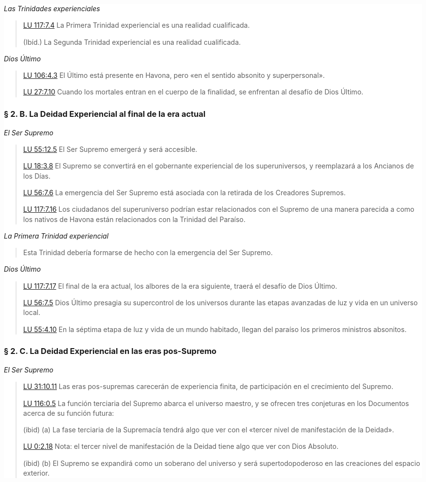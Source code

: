 _Las Trinidades experienciales_

> <a id="s89_2"></a>[LU 117:7.4](/es/The_Urantia_Book/117#p7_4) La Primera Trinidad experiencial es una realidad cualificada.
> 
> (Ibíd.) La Segunda Trinidad experiencial es una realidad cualificada.

_Dios Último_

> <a id="s95_2"></a>[LU 106:4.3](/es/The_Urantia_Book/106#p4_3) El Último está presente en Havona, pero «en el sentido absonito y superpersonal».
> 
> <a id="s97_2"></a>[LU 27:7.10](/es/The_Urantia_Book/27#p7_10) Cuando los mortales entran en el cuerpo de la finalidad, se enfrentan al desafío de Dios Último.

### § 2. B. La Deidad Experiencial al final de la era actual

_El Ser Supremo_

> <a id="s103_2"></a>[LU 55:12.5](/es/The_Urantia_Book/55#p12_5) El Ser Supremo emergerá y será accesible.
> 
> <a id="s105_2"></a>[LU 18:3.8](/es/The_Urantia_Book/18#p3_8) El Supremo se convertirá en el gobernante experiencial de los superuniversos, y reemplazará a los Ancianos de los Días.
> 
> <a id="s107_2"></a>[LU 56:7.6](/es/The_Urantia_Book/56#p7_6) La emergencia del Ser Supremo está asociada con la retirada de los Creadores Supremos.
> 
> <a id="s109_2"></a>[LU 117:7.16](/es/The_Urantia_Book/117#p7_16) Los ciudadanos del superuniverso podrían estar relacionados con el Supremo de una manera parecida a como los nativos de Havona están relacionados con la Trinidad del Paraíso.

_La Primera Trinidad experiencial_

> Esta Trinidad debería formarse de hecho con la emergencia del Ser Supremo.

_Dios Último_

> <a id="s117_2"></a>[LU 117:7.17](/es/The_Urantia_Book/117#p7_17) El final de la era actual, los albores de la era siguiente, traerá el desafío de Dios Último.
> 
> <a id="s119_2"></a>[LU 56:7.5](/es/The_Urantia_Book/56#p7_5) Dios Último presagia su supercontrol de los universos durante las etapas avanzadas de luz y vida en un universo local.
> 
> <a id="s121_2"></a>[LU 55:4.10](/es/The_Urantia_Book/55#p4_10) En la séptima etapa de luz y vida de un mundo habitado, llegan del paraíso los primeros ministros absonitos.

### § 2. C. La Deidad Experiencial en las eras pos-Supremo

_El Ser Supremo_

> <a id="s127_2"></a>[LU 31:10.11](/es/The_Urantia_Book/31#p10_11) Las eras pos-supremas carecerán de experiencia finita, de participación en el crecimiento del Supremo.
> 
> <a id="s129_2"></a>[LU 116:0.5](/es/The_Urantia_Book/116#p0_5) La función terciaria del Supremo abarca el universo maestro, y se ofrecen tres conjeturas en los Documentos acerca de su función futura:
> 
> (ibid) (a) La fase terciaria de la Supremacía tendrá algo que ver con el «tercer nivel de manifestación de la Deidad».
> 
> <a id="s133_2"></a>[LU 0:2.18](/es/The_Urantia_Book/0#p2_18) Nota: el tercer nivel de manifestación de la Deidad tiene algo que ver con Dios Absoluto.
> 
> (ibid) (b) El Supremo se expandirá como un soberano del universo y será supertodopoderoso en las creaciones del espacio exterior.
> 